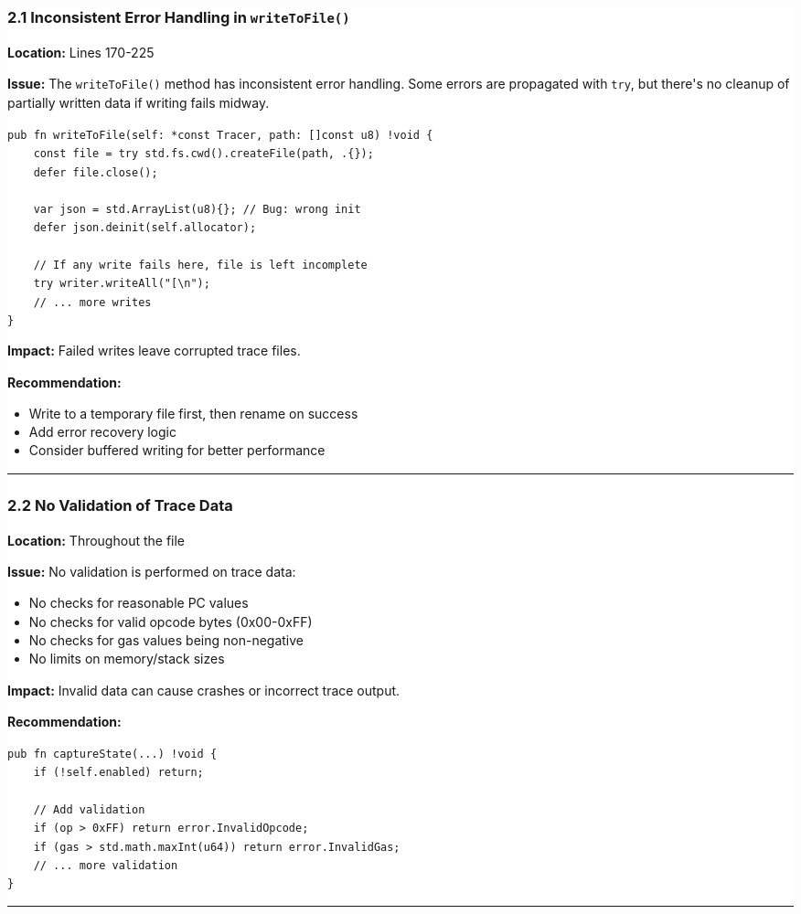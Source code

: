 ### 2.1 Inconsistent Error Handling in `writeToFile()`

**Location:** Lines 170-225

**Issue:** The `writeToFile()` method has inconsistent error handling. Some errors are propagated with `try`, but there's no cleanup of partially written data if writing fails midway.

```zig
pub fn writeToFile(self: *const Tracer, path: []const u8) !void {
    const file = try std.fs.cwd().createFile(path, .{});
    defer file.close();

    var json = std.ArrayList(u8){}; // Bug: wrong init
    defer json.deinit(self.allocator);

    // If any write fails here, file is left incomplete
    try writer.writeAll("[\n");
    // ... more writes
}
```

**Impact:** Failed writes leave corrupted trace files.

**Recommendation:**
- Write to a temporary file first, then rename on success
- Add error recovery logic
- Consider buffered writing for better performance

---

### 2.2 No Validation of Trace Data

**Location:** Throughout the file

**Issue:** No validation is performed on trace data:
- No checks for reasonable PC values
- No checks for valid opcode bytes (0x00-0xFF)
- No checks for gas values being non-negative
- No limits on memory/stack sizes

**Impact:** Invalid data can cause crashes or incorrect trace output.

**Recommendation:**
```zig
pub fn captureState(...) !void {
    if (!self.enabled) return;

    // Add validation
    if (op > 0xFF) return error.InvalidOpcode;
    if (gas > std.math.maxInt(u64)) return error.InvalidGas;
    // ... more validation
}
```

---
